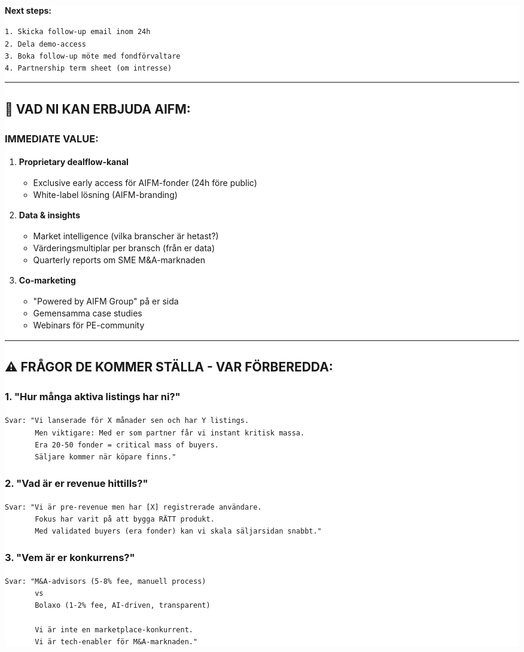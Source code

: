 **Next steps:**
```
1. Skicka follow-up email inom 24h
2. Dela demo-access
3. Boka follow-up möte med fondförvaltare
4. Partnership term sheet (om intresse)
```

---

## 🎁 **VAD NI KAN ERBJUDA AIFM:**

### **IMMEDIATE VALUE:**
1. **Proprietary dealflow-kanal**
   - Exclusive early access för AIFM-fonder (24h före public)
   - White-label lösning (AIFM-branding)

2. **Data & insights**
   - Market intelligence (vilka branscher är hetast?)
   - Värderingsmultiplar per bransch (från er data)
   - Quarterly reports om SME M&A-marknaden

3. **Co-marketing**
   - "Powered by AIFM Group" på er sida
   - Gemensamma case studies
   - Webinars för PE-community

---

## ⚠️ **FRÅGOR DE KOMMER STÄLLA - VAR FÖRBEREDDA:**

### **1. "Hur många aktiva listings har ni?"**
```
Svar: "Vi lanserade för X månader sen och har Y listings.
       Men viktigare: Med er som partner får vi instant kritisk massa.
       Era 20-50 fonder = critical mass of buyers.
       Säljare kommer när köpare finns."
```

### **2. "Vad är er revenue hittills?"**
```
Svar: "Vi är pre-revenue men har [X] registrerade användare.
       Fokus har varit på att bygga RÄTT produkt.
       Med validated buyers (era fonder) kan vi skala säljarsidan snabbt."
```

### **3. "Vem är er konkurrens?"**
```
Svar: "M&A-advisors (5-8% fee, manuell process)
       vs
       Bolaxo (1-2% fee, AI-driven, transparent)
       
       Vi är inte en marketplace-konkurrent.
       Vi är tech-enabler för M&A-marknaden."
```
